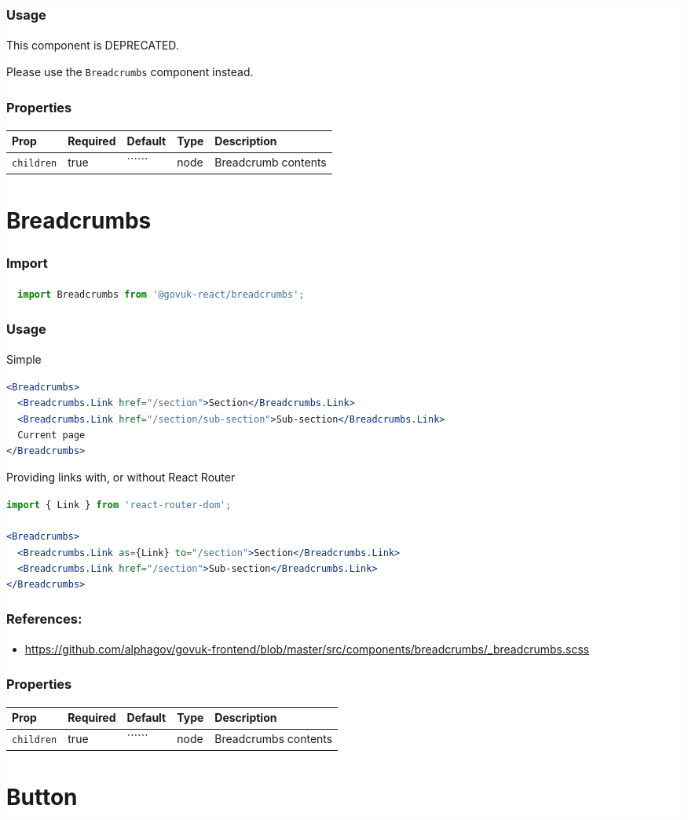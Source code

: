
### Usage

This component is DEPRECATED.

Please use the `Breadcrumbs` component instead.

### Properties
Prop | Required | Default | Type | Description
:--- | :------- | :------ | :--- | :----------
 `children` | true | `````` | node | Breadcrumb contents


Breadcrumbs
===========

### Import
```js
  import Breadcrumbs from '@govuk-react/breadcrumbs';
```


### Usage

Simple
```jsx
<Breadcrumbs>
  <Breadcrumbs.Link href="/section">Section</Breadcrumbs.Link>
  <Breadcrumbs.Link href="/section/sub-section">Sub-section</Breadcrumbs.Link>
  Current page
</Breadcrumbs>
```

Providing links with, or without React Router
```jsx
import { Link } from 'react-router-dom';

<Breadcrumbs>
  <Breadcrumbs.Link as={Link} to="/section">Section</Breadcrumbs.Link>
  <Breadcrumbs.Link href="/section">Sub-section</Breadcrumbs.Link>
</Breadcrumbs>
```

### References:
- https://github.com/alphagov/govuk-frontend/blob/master/src/components/breadcrumbs/_breadcrumbs.scss

### Properties
Prop | Required | Default | Type | Description
:--- | :------- | :------ | :--- | :----------
 `children` | true | `````` | node | Breadcrumbs contents


Button
======
